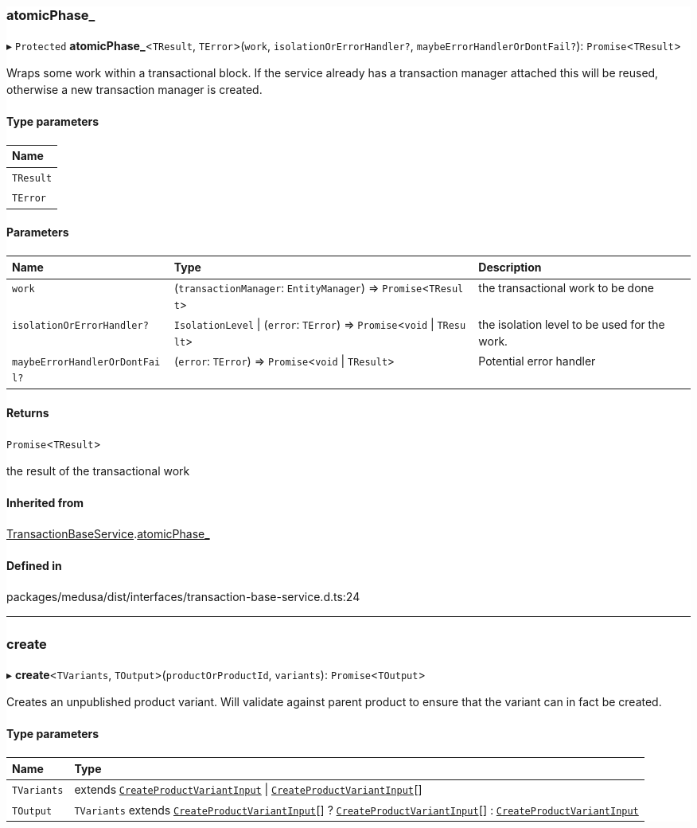 ### atomicPhase\_

▸ `Protected` **atomicPhase_**<`TResult`, `TError`\>(`work`, `isolationOrErrorHandler?`, `maybeErrorHandlerOrDontFail?`): `Promise`<`TResult`\>

Wraps some work within a transactional block. If the service already has
a transaction manager attached this will be reused, otherwise a new
transaction manager is created.

#### Type parameters

| Name |
| :------ |
| `TResult` |
| `TError` |

#### Parameters

| Name | Type | Description |
| :------ | :------ | :------ |
| `work` | (`transactionManager`: `EntityManager`) => `Promise`<`TResult`\> | the transactional work to be done |
| `isolationOrErrorHandler?` | `IsolationLevel` \| (`error`: `TError`) => `Promise`<`void` \| `TResult`\> | the isolation level to be used for the work. |
| `maybeErrorHandlerOrDontFail?` | (`error`: `TError`) => `Promise`<`void` \| `TResult`\> | Potential error handler |

#### Returns

`Promise`<`TResult`\>

the result of the transactional work

#### Inherited from

[TransactionBaseService](internal-8.internal.TransactionBaseService.md).[atomicPhase_](internal-8.internal.TransactionBaseService.md#atomicphase_)

#### Defined in

packages/medusa/dist/interfaces/transaction-base-service.d.ts:24

___

### create

▸ **create**<`TVariants`, `TOutput`\>(`productOrProductId`, `variants`): `Promise`<`TOutput`\>

Creates an unpublished product variant. Will validate against parent product
to ensure that the variant can in fact be created.

#### Type parameters

| Name | Type |
| :------ | :------ |
| `TVariants` | extends [`CreateProductVariantInput`](../modules/internal-8.md#createproductvariantinput) \| [`CreateProductVariantInput`](../modules/internal-8.md#createproductvariantinput)[] |
| `TOutput` | `TVariants` extends [`CreateProductVariantInput`](../modules/internal-8.md#createproductvariantinput)[] ? [`CreateProductVariantInput`](../modules/internal-8.md#createproductvariantinput)[] : [`CreateProductVariantInput`](../modules/internal-8.md#createproductvariantinput) |

